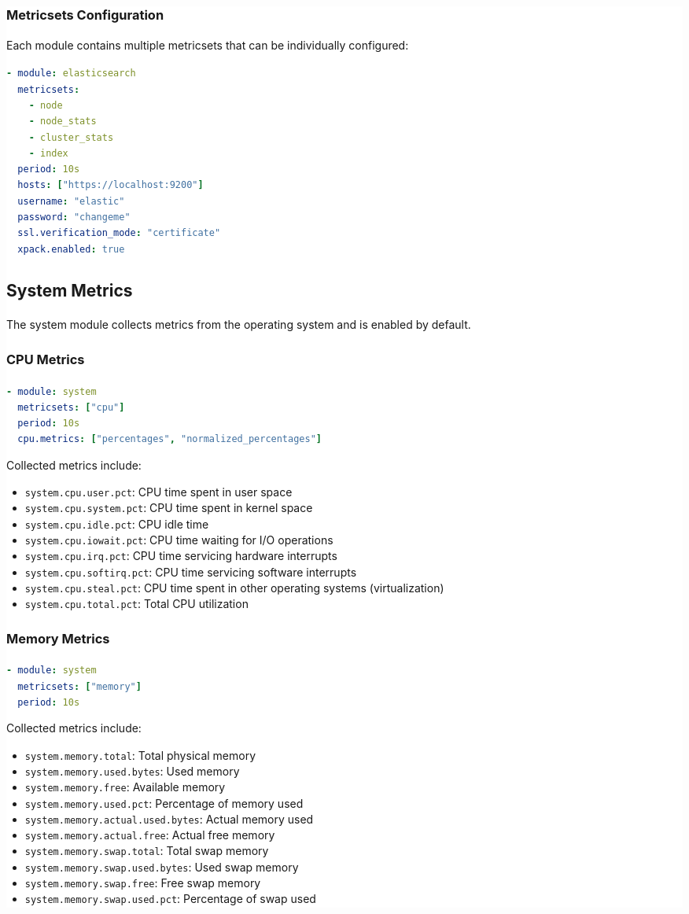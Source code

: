 ### Metricsets Configuration

Each module contains multiple metricsets that can be individually configured:

```yaml
- module: elasticsearch
  metricsets:
    - node
    - node_stats
    - cluster_stats
    - index
  period: 10s
  hosts: ["https://localhost:9200"]
  username: "elastic"
  password: "changeme"
  ssl.verification_mode: "certificate"
  xpack.enabled: true
```

## System Metrics

The system module collects metrics from the operating system and is enabled by default.

### CPU Metrics

```yaml
- module: system
  metricsets: ["cpu"]
  period: 10s
  cpu.metrics: ["percentages", "normalized_percentages"]
```

Collected metrics include:
- `system.cpu.user.pct`: CPU time spent in user space
- `system.cpu.system.pct`: CPU time spent in kernel space
- `system.cpu.idle.pct`: CPU idle time
- `system.cpu.iowait.pct`: CPU time waiting for I/O operations
- `system.cpu.irq.pct`: CPU time servicing hardware interrupts
- `system.cpu.softirq.pct`: CPU time servicing software interrupts
- `system.cpu.steal.pct`: CPU time spent in other operating systems (virtualization)
- `system.cpu.total.pct`: Total CPU utilization

### Memory Metrics

```yaml
- module: system
  metricsets: ["memory"]
  period: 10s
```

Collected metrics include:
- `system.memory.total`: Total physical memory
- `system.memory.used.bytes`: Used memory
- `system.memory.free`: Available memory
- `system.memory.used.pct`: Percentage of memory used
- `system.memory.actual.used.bytes`: Actual memory used
- `system.memory.actual.free`: Actual free memory
- `system.memory.swap.total`: Total swap memory
- `system.memory.swap.used.bytes`: Used swap memory
- `system.memory.swap.free`: Free swap memory
- `system.memory.swap.used.pct`: Percentage of swap used
